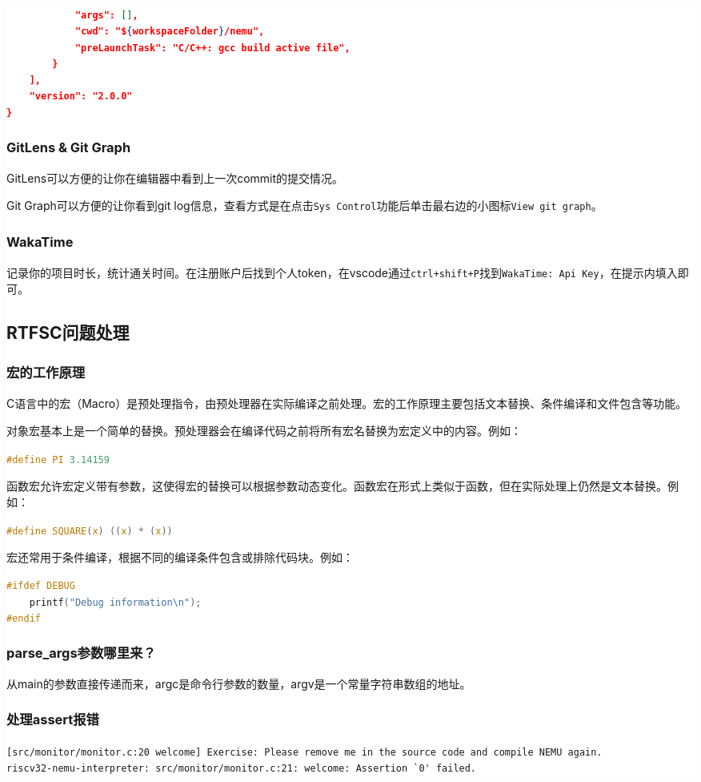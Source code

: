    ```json
               "args": [],
               "cwd": "${workspaceFolder}/nemu",
               "preLaunchTask": "C/C++: gcc build active file",
           }
       ],
       "version": "2.0.0"
   }
   ```

### GitLens & Git Graph

GitLens可以方便的让你在编辑器中看到上一次commit的提交情况。

Git Graph可以方便的让你看到git log信息，查看方式是在点击`Sys Control`功能后单击最右边的小图标`View git graph`。

### WakaTime

记录你的项目时长，统计通关时间。在注册账户后找到个人token，在vscode通过`ctrl+shift+P`找到`WakaTime: Api Key`，在提示内填入即可。

## RTFSC问题处理

### 宏的工作原理

C语言中的宏（Macro）是预处理指令，由预处理器在实际编译之前处理。宏的工作原理主要包括文本替换、条件编译和文件包含等功能。

对象宏基本上是一个简单的替换。预处理器会在编译代码之前将所有宏名替换为宏定义中的内容。例如：

```c
#define PI 3.14159
```

函数宏允许宏定义带有参数，这使得宏的替换可以根据参数动态变化。函数宏在形式上类似于函数，但在实际处理上仍然是文本替换。例如：

```c
#define SQUARE(x) ((x) * (x))
```

宏还常用于条件编译，根据不同的编译条件包含或排除代码块。例如：

```c
#ifdef DEBUG
    printf("Debug information\n");
#endif
```

### parse_args参数哪里来？

从main的参数直接传递而来，argc是命令行参数的数量，argv是一个常量字符串数组的地址。

### 处理assert报错

```text
[src/monitor/monitor.c:20 welcome] Exercise: Please remove me in the source code and compile NEMU again.
riscv32-nemu-interpreter: src/monitor/monitor.c:21: welcome: Assertion `0' failed.
```
